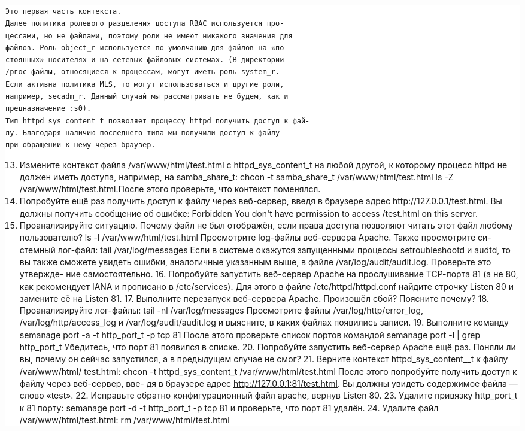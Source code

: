     Это первая часть контекста.
    Далее политика ролевого разделения доступа RBAC используется про-
    цессами, но не файлами, поэтому роли не имеют никакого значения для
    файлов. Роль object_r используется по умолчанию для файлов на «по-
    стоянных» носителях и на сетевых файловых системах. (В директории
    /ргос файлы, относящиеся к процессам, могут иметь роль system_r.
    Если активна политика MLS, то могут использоваться и другие роли,
    например, secadm_r. Данный случай мы рассматривать не будем, как и
    предназначение :s0).
    Тип httpd_sys_content_t позволяет процессу httpd получить доступ к фай-
    лу. Благодаря наличию последнего типа мы получили доступ к файлу
    при обращении к нему через браузер.
13. Измените контекст файла /var/www/html/test.html с
    httpd_sys_content_t на любой другой, к которому процесс httpd не
    должен иметь доступа, например, на samba_share_t:
    chcon -t samba_share_t /var/www/html/test.html
    ls -Z /var/www/html/test.html.После этого проверьте, что контекст поменялся.
14. Попробуйте ещё раз получить доступ к файлу через веб-сервер, введя в
    браузере адрес http://127.0.0.1/test.html. Вы должны получить
    сообщение об ошибке:
    Forbidden
    You don't have permission to access /test.html on this server.
15. Проанализируйте ситуацию. Почему файл не был отображён, если права
    доступа позволяют читать этот файл любому пользователю?
    ls -l /var/www/html/test.html
    Просмотрите log-файлы веб-сервера Apache. Также просмотрите си-
    стемный лог-файл:
    tail /var/log/messages
    Если в системе окажутся запущенными процессы setroubleshootd и
    audtd, то вы также сможете увидеть ошибки, аналогичные указанным
    выше, в файле /var/log/audit/audit.log. Проверьте это утвержде-
    ние самостоятельно.
    16. Попробуйте запустить веб-сервер Apache на прослушивание ТСР-порта
    81 (а не 80, как рекомендует IANA и прописано в /etc/services). Для
    этого в файле /etc/httpd/httpd.conf найдите строчку Listen 80 и
    замените её на Listen 81.
    17. Выполните перезапуск веб-сервера Apache. Произошёл сбой? Поясните
    почему?
    18. Проанализируйте лог-файлы:
    tail -nl /var/log/messages
    Просмотрите файлы /var/log/http/error_log,
    /var/log/http/access_log и /var/log/audit/audit.log и
    выясните, в каких файлах появились записи.
    19. Выполните команду
    semanage port -a -t http_port_t -р tcp 81
    После этого проверьте список портов командой
    semanage port -l | grep http_port_t
    Убедитесь, что порт 81 появился в списке.
    20. Попробуйте запустить веб-сервер Apache ещё раз. Поняли ли вы, почему
    он сейчас запустился, а в предыдущем случае не смог?
    21. Верните контекст httpd_sys_cоntent__t к файлу /var/www/html/ test.html:
    chcon -t httpd_sys_content_t /var/www/html/test.html
    После этого попробуйте получить доступ к файлу через веб-сервер, вве-
    дя в браузере адрес http://127.0.0.1:81/test.html.
    Вы должны увидеть содержимое файла — слово «test».
    22. Исправьте обратно конфигурационный файл apache, вернув Listen 80.
    23. Удалите привязку http_port_t к 81 порту:
    semanage port -d -t http_port_t -p tcp 81
    и проверьте, что порт 81 удалён.
    24. Удалите файл /var/www/html/test.html:
    rm /var/www/html/test.html
